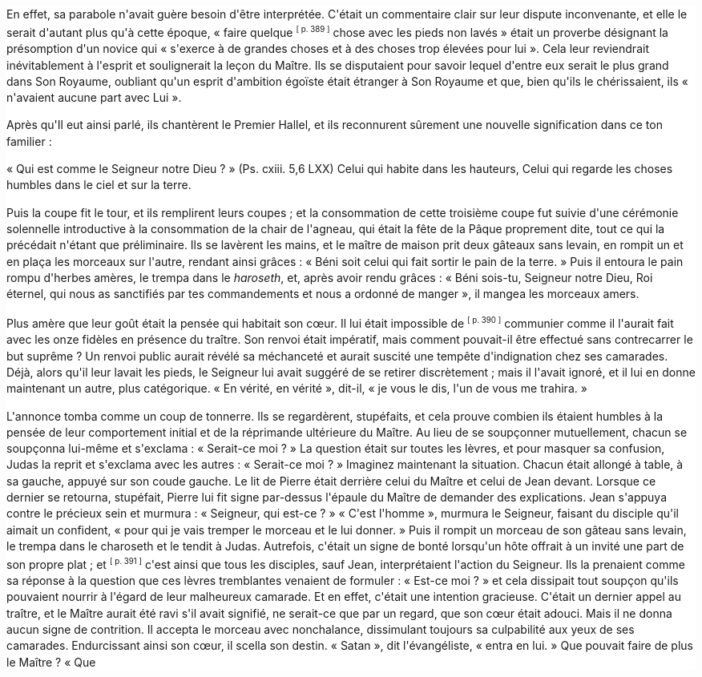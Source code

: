 En effet, sa parabole n'avait guère besoin d'être interprétée. C'était un commentaire clair sur leur dispute inconvenante, et elle le serait d'autant plus qu'à cette époque, « faire quelque <span id="p389"><sup><small>[ p. 389 ]</small></sup></span> chose avec les pieds non lavés » était un proverbe désignant la présomption d'un novice qui « s'exerce à de grandes choses et à des choses trop élevées pour lui ». Cela leur reviendrait inévitablement à l'esprit et soulignerait la leçon du Maître. Ils se disputaient pour savoir lequel d'entre eux serait le plus grand dans Son Royaume, oubliant qu'un esprit d'ambition égoïste était étranger à Son Royaume et que, bien qu'ils le chérissaient, ils « n'avaient aucune part avec Lui ».

Après qu'Il eut ainsi parlé, ils chantèrent le Premier Hallel, et ils reconnurent sûrement une nouvelle signification dans ce ton familier :

« Qui est comme le Seigneur notre Dieu ? » (Ps. cxiii. 5,6 LXX)
Celui qui habite dans les hauteurs,
Celui qui regarde les choses humbles
dans le ciel et sur la terre.

Puis la coupe fit le tour, et ils remplirent leurs coupes ; et la consommation de cette troisième coupe fut suivie d'une cérémonie solennelle introductive à la consommation de la chair de l'agneau, qui était la fête de la Pâque proprement dite, tout ce qui la précédait n'étant que préliminaire. Ils se lavèrent les mains, et le maître de maison prit deux gâteaux sans levain, en rompit un et en plaça les morceaux sur l'autre, rendant ainsi grâces : « Béni soit celui qui fait sortir le pain de la terre. » Puis il entoura le pain rompu d'herbes amères, le trempa dans le _haroseth_, et, après avoir rendu grâces : « Béni sois-tu, Seigneur notre Dieu, Roi éternel, qui nous as sanctifiés par tes commandements et nous a ordonné de manger », il mangea les morceaux amers.

Plus amère que leur goût était la pensée qui habitait son cœur. Il lui était impossible de <span id="p390"><sup><small>[ p. 390 ]</small></sup></span> communier comme il l'aurait fait avec les onze fidèles en présence du traître. Son renvoi était impératif, mais comment pouvait-il être effectué sans contrecarrer le but suprême ? Un renvoi public aurait révélé sa méchanceté et aurait suscité une tempête d'indignation chez ses camarades. Déjà, alors qu'il leur lavait les pieds, le Seigneur lui avait suggéré de se retirer discrètement ; mais il l'avait ignoré, et il lui en donne maintenant un autre, plus catégorique. « En vérité, en vérité », dit-il, « je vous le dis, l'un de vous me trahira. »

L'annonce tomba comme un coup de tonnerre. Ils se regardèrent, stupéfaits, et cela prouve combien ils étaient humbles à la pensée de leur comportement initial et de la réprimande ultérieure du Maître. Au lieu de se soupçonner mutuellement, chacun se soupçonna lui-même et s'exclama : « Serait-ce moi ? » La question était sur toutes les lèvres, et pour masquer sa confusion, Judas la reprit et s'exclama avec les autres : « Serait-ce moi ? » Imaginez maintenant la situation. Chacun était allongé à table, à sa gauche, appuyé sur son coude gauche. Le lit de Pierre était derrière celui du Maître et celui de Jean devant. Lorsque ce dernier se retourna, stupéfait, Pierre lui fit signe par-dessus l'épaule du Maître de demander des explications. Jean s'appuya contre le précieux sein et murmura : « Seigneur, qui est-ce ? » « C'est l'homme », murmura le Seigneur, faisant du disciple qu'il aimait un confident, « pour qui je vais tremper le morceau et le lui donner. » Puis il rompit un morceau de son gâteau sans levain, le trempa dans le charoseth et le tendit à Judas. Autrefois, c'était un signe de bonté lorsqu'un hôte offrait à un invité une part de son propre plat ; et <span id="p391"><sup><small>[ p. 391 ]</small></sup></span> c'est ainsi que tous les disciples, sauf Jean, interprétaient l'action du Seigneur. Ils la prenaient comme sa réponse à la question que ces lèvres tremblantes venaient de formuler : « Est-ce moi ? » et cela dissipait tout soupçon qu'ils pouvaient nourrir à l'égard de leur malheureux camarade. Et en effet, c'était une intention gracieuse. C'était un dernier appel au traître, et le Maître aurait été ravi s'il avait signifié, ne serait-ce que par un regard, que son cœur était adouci. Mais il ne donna aucun signe de contrition. Il accepta le morceau avec nonchalance, dissimulant toujours sa culpabilité aux yeux de ses camarades. Endurcissant ainsi son cœur, il scella son destin. « Satan », dit l'évangéliste, « entra en lui. » Que pouvait faire de plus le Maître ? « Que
